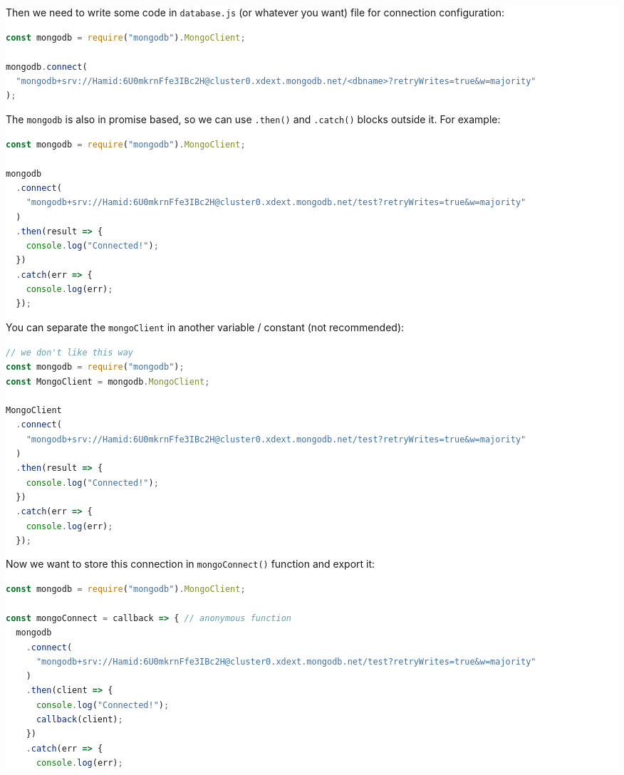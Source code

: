 Then we need to write some code in `database.js` (or whatever you want) file for connection configuration:

```js
const mongodb = require("mongodb").MongoClient;

mongodb.connect(
  "mongodb+srv://Hamid:6U0mkrnFfe3IBc2H@cluster0.xdext.mongodb.net/<dbname>?retryWrites=true&w=majority"
);
```

The `mongodb` is also in promise based, so we can use `.then()` and `.catch()` blocks outside it. For example:

```js
const mongodb = require("mongodb").MongoClient;

mongodb
  .connect(
    "mongodb+srv://Hamid:6U0mkrnFfe3IBc2H@cluster0.xdext.mongodb.net/test?retryWrites=true&w=majority"
  )
  .then(result => {
    console.log("Connected!");
  })
  .catch(err => {
    console.log(err);
  });
```

You can separate the `mongoClient` in another variable / constant (not recommended):

```js
// we don't like this way
const mongodb = require("mongodb");
const MongoClient = mongodb.MongoClient;

MongoClient
  .connect(
    "mongodb+srv://Hamid:6U0mkrnFfe3IBc2H@cluster0.xdext.mongodb.net/test?retryWrites=true&w=majority"
  )
  .then(result => {
    console.log("Connected!");
  })
  .catch(err => {
    console.log(err);
  });
```

Now we want to store this connection in `mongoConnect()` function and export it:

```js
const mongodb = require("mongodb").MongoClient;

const mongoConnect = callback => { // anonymous function
  mongodb
    .connect(
      "mongodb+srv://Hamid:6U0mkrnFfe3IBc2H@cluster0.xdext.mongodb.net/test?retryWrites=true&w=majority"
    )
    .then(client => {
      console.log("Connected!");
      callback(client);
    })
    .catch(err => {
      console.log(err);
```